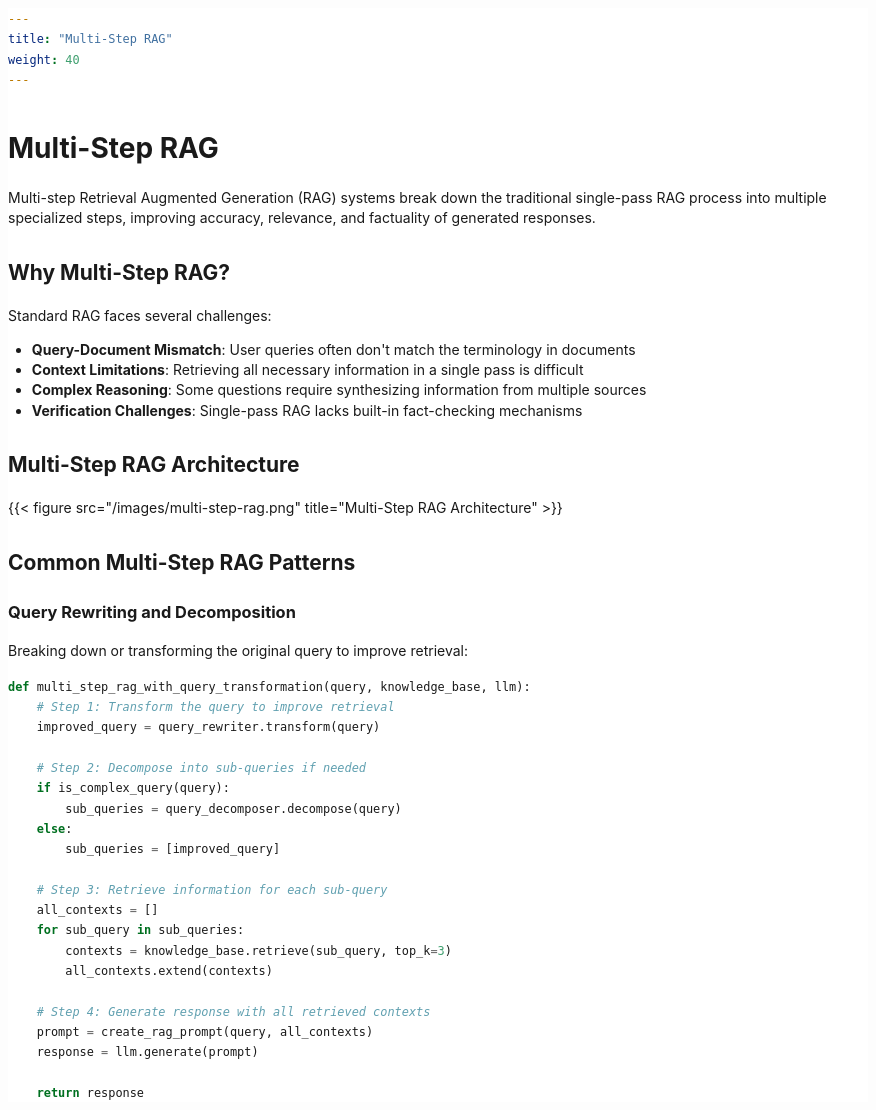 ```yaml
---
title: "Multi-Step RAG"
weight: 40
---
```


# Multi-Step RAG

Multi-step Retrieval Augmented Generation (RAG) systems break down the traditional single-pass RAG process into multiple specialized steps, improving accuracy, relevance, and factuality of generated responses.

## Why Multi-Step RAG?

Standard RAG faces several challenges:

- **Query-Document Mismatch**: User queries often don't match the terminology in documents
- **Context Limitations**: Retrieving all necessary information in a single pass is difficult
- **Complex Reasoning**: Some questions require synthesizing information from multiple sources
- **Verification Challenges**: Single-pass RAG lacks built-in fact-checking mechanisms

## Multi-Step RAG Architecture

{{< figure src="/images/multi-step-rag.png" title="Multi-Step RAG Architecture" >}}

## Common Multi-Step RAG Patterns

### Query Rewriting and Decomposition

Breaking down or transforming the original query to improve retrieval:

```python
def multi_step_rag_with_query_transformation(query, knowledge_base, llm):
    # Step 1: Transform the query to improve retrieval
    improved_query = query_rewriter.transform(query)
    
    # Step 2: Decompose into sub-queries if needed
    if is_complex_query(query):
        sub_queries = query_decomposer.decompose(query)
    else:
        sub_queries = [improved_query]
    
    # Step 3: Retrieve information for each sub-query
    all_contexts = []
    for sub_query in sub_queries:
        contexts = knowledge_base.retrieve(sub_query, top_k=3)
        all_contexts.extend(contexts)
    
    # Step 4: Generate response with all retrieved contexts
    prompt = create_rag_prompt(query, all_contexts)
    response = llm.generate(prompt)
    
    return response
```
